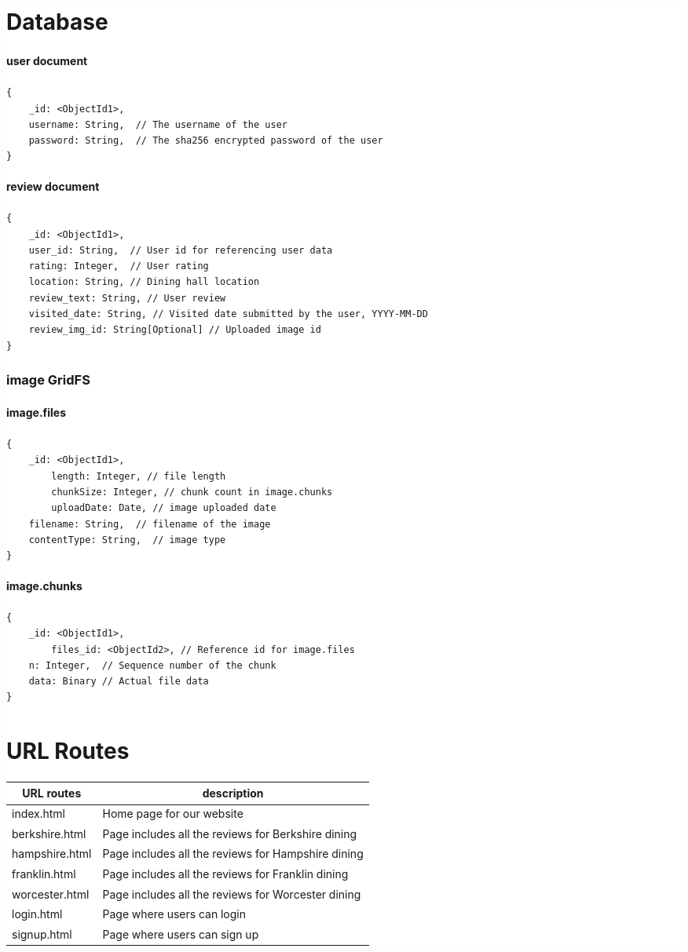# Database
#### user document
```
{
	_id: <ObjectId1>,
	username: String,  // The username of the user
	password: String,  // The sha256 encrypted password of the user
}
```

#### review document
```
{
	_id: <ObjectId1>,
	user_id: String,  // User id for referencing user data
	rating: Integer,  // User rating
	location: String, // Dining hall location
	review_text: String, // User review
	visited_date: String, // Visited date submitted by the user, YYYY-MM-DD
	review_img_id: String[Optional] // Uploaded image id
}
```

### image GridFS
#### image.files
```
{
	_id: <ObjectId1>,
    	length: Integer, // file length
    	chunkSize: Integer, // chunk count in image.chunks
    	uploadDate: Date, // image uploaded date
	filename: String,  // filename of the image
	contentType: String,  // image type
}
```

#### image.chunks
```
{
	_id: <ObjectId1>,
    	files_id: <ObjectId2>, // Reference id for image.files 
	n: Integer,  // Sequence number of the chunk
	data: Binary // Actual file data
}
```



# URL Routes
| URL routes        | description                                |
| ----------        | -----------                                |
| index.html        | Home page for our website              |
| berkshire.html    | Page includes all the reviews for Berkshire dining |
| hampshire.html    | Page includes all the reviews for Hampshire dining |
| franklin.html     | Page includes all the reviews for Franklin dining  |
| worcester.html    | Page includes all the reviews for Worcester dining |
| login.html        | Page where users can login          |
| signup.html       | Page where users can sign up                 |